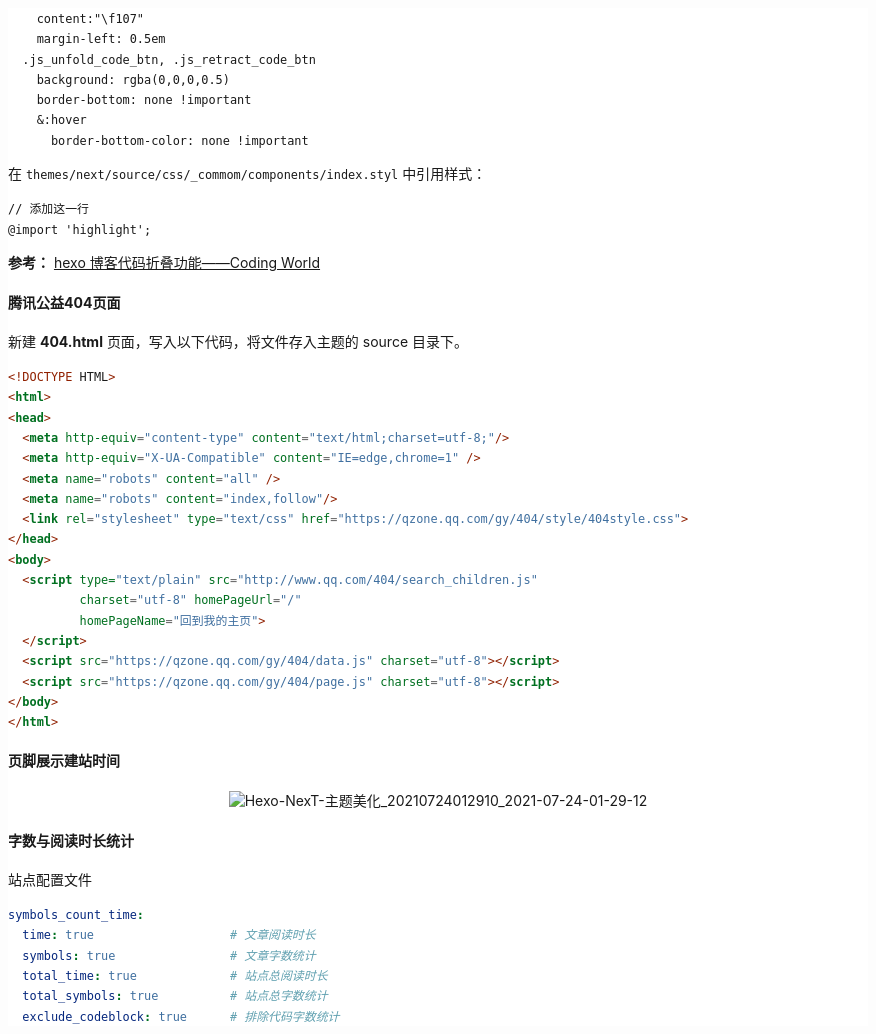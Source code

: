 ```styl
    content:"\f107"
    margin-left: 0.5em
  .js_unfold_code_btn, .js_retract_code_btn
    background: rgba(0,0,0,0.5)
    border-bottom: none !important
    &:hover
      border-bottom-color: none !important
```

在 `themes/next/source/css/_commom/components/index.styl` 中引用样式：
```styl
// 添加这一行
@import 'highlight';
```

**参考：**
[hexo 博客代码折叠功能——Coding World](https://www.toimc.com/hexo-usage-2/)

#### 腾讯公益404页面

新建 **404.html** 页面，写入以下代码，将文件存入主题的 source 目录下。

```html
<!DOCTYPE HTML>
<html>
<head>
  <meta http-equiv="content-type" content="text/html;charset=utf-8;"/>
  <meta http-equiv="X-UA-Compatible" content="IE=edge,chrome=1" />
  <meta name="robots" content="all" />
  <meta name="robots" content="index,follow"/>
  <link rel="stylesheet" type="text/css" href="https://qzone.qq.com/gy/404/style/404style.css">
</head>
<body>
  <script type="text/plain" src="http://www.qq.com/404/search_children.js"
          charset="utf-8" homePageUrl="/"
          homePageName="回到我的主页">
  </script>
  <script src="https://qzone.qq.com/gy/404/data.js" charset="utf-8"></script>
  <script src="https://qzone.qq.com/gy/404/page.js" charset="utf-8"></script>
</body>
</html>
```

#### 页脚展示建站时间


<div align="center"><img src="https://fastly.jsdelivr.net/gh/wlchenGG/PicBed/images_for_blogs/Hexo-NexT-主题美化_20210724012910_2021-07-24-01-29-12.png" alt="Hexo-NexT-主题美化_20210724012910_2021-07-24-01-29-12" width="75%" align="center"/></div>

#### 字数与阅读时长统计

站点配置文件
``` yml
symbols_count_time:
  time: true                   # 文章阅读时长
  symbols: true                # 文章字数统计
  total_time: true             # 站点总阅读时长
  total_symbols: true          # 站点总字数统计
  exclude_codeblock: true      # 排除代码字数统计
```
